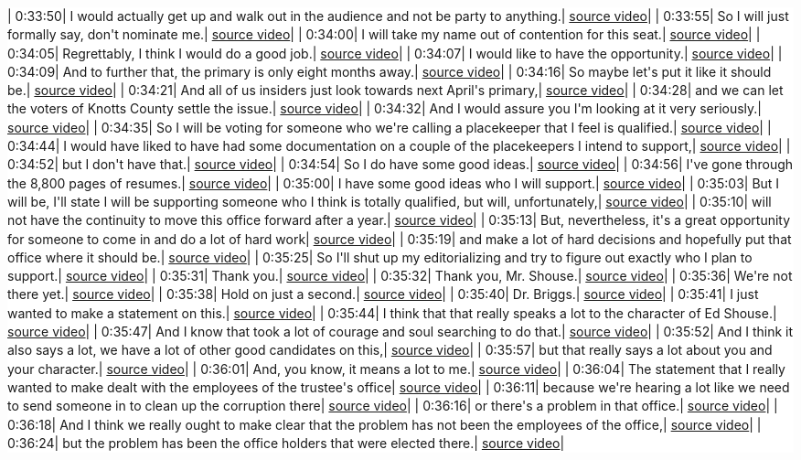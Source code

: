 | 0:33:50| I would actually get up and walk out in the audience and not be party to anything.| [source video](https://archive.org/details/CoCom130722Pt2?start=2030)|
| 0:33:55| So I will just formally say, don't nominate me.| [source video](https://archive.org/details/CoCom130722Pt2?start=2035)|
| 0:34:00| I will take my name out of contention for this seat.| [source video](https://archive.org/details/CoCom130722Pt2?start=2040)|
| 0:34:05| Regrettably, I think I would do a good job.| [source video](https://archive.org/details/CoCom130722Pt2?start=2045)|
| 0:34:07| I would like to have the opportunity.| [source video](https://archive.org/details/CoCom130722Pt2?start=2047)|
| 0:34:09| And to further that, the primary is only eight months away.| [source video](https://archive.org/details/CoCom130722Pt2?start=2049)|
| 0:34:16| So maybe let's put it like it should be.| [source video](https://archive.org/details/CoCom130722Pt2?start=2056)|
| 0:34:21| And all of us insiders just look towards next April's primary,| [source video](https://archive.org/details/CoCom130722Pt2?start=2061)|
| 0:34:28| and we can let the voters of Knotts County settle the issue.| [source video](https://archive.org/details/CoCom130722Pt2?start=2068)|
| 0:34:32| And I would assure you I'm looking at it very seriously.| [source video](https://archive.org/details/CoCom130722Pt2?start=2072)|
| 0:34:35| So I will be voting for someone who we're calling a placekeeper that I feel is qualified.| [source video](https://archive.org/details/CoCom130722Pt2?start=2075)|
| 0:34:44| I would have liked to have had some documentation on a couple of the placekeepers I intend to support,| [source video](https://archive.org/details/CoCom130722Pt2?start=2084)|
| 0:34:52| but I don't have that.| [source video](https://archive.org/details/CoCom130722Pt2?start=2092)|
| 0:34:54| So I do have some good ideas.| [source video](https://archive.org/details/CoCom130722Pt2?start=2094)|
| 0:34:56| I've gone through the 8,800 pages of resumes.| [source video](https://archive.org/details/CoCom130722Pt2?start=2096)|
| 0:35:00| I have some good ideas who I will support.| [source video](https://archive.org/details/CoCom130722Pt2?start=2100)|
| 0:35:03| But I will be, I'll state I will be supporting someone who I think is totally qualified, but will, unfortunately,| [source video](https://archive.org/details/CoCom130722Pt2?start=2103)|
| 0:35:10| will not have the continuity to move this office forward after a year.| [source video](https://archive.org/details/CoCom130722Pt2?start=2110)|
| 0:35:13| But, nevertheless, it's a great opportunity for someone to come in and do a lot of hard work| [source video](https://archive.org/details/CoCom130722Pt2?start=2113)|
| 0:35:19| and make a lot of hard decisions and hopefully put that office where it should be.| [source video](https://archive.org/details/CoCom130722Pt2?start=2119)|
| 0:35:25| So I'll shut up my editorializing and try to figure out exactly who I plan to support.| [source video](https://archive.org/details/CoCom130722Pt2?start=2125)|
| 0:35:31| Thank you.| [source video](https://archive.org/details/CoCom130722Pt2?start=2131)|
| 0:35:32| Thank you, Mr. Shouse.| [source video](https://archive.org/details/CoCom130722Pt2?start=2132)|
| 0:35:36| We're not there yet.| [source video](https://archive.org/details/CoCom130722Pt2?start=2136)|
| 0:35:38| Hold on just a second.| [source video](https://archive.org/details/CoCom130722Pt2?start=2138)|
| 0:35:40| Dr. Briggs.| [source video](https://archive.org/details/CoCom130722Pt2?start=2140)|
| 0:35:41| I just wanted to make a statement on this.| [source video](https://archive.org/details/CoCom130722Pt2?start=2141)|
| 0:35:44| I think that that really speaks a lot to the character of Ed Shouse.| [source video](https://archive.org/details/CoCom130722Pt2?start=2144)|
| 0:35:47| And I know that took a lot of courage and soul searching to do that.| [source video](https://archive.org/details/CoCom130722Pt2?start=2147)|
| 0:35:52| And I think it also says a lot, we have a lot of other good candidates on this,| [source video](https://archive.org/details/CoCom130722Pt2?start=2152)|
| 0:35:57| but that really says a lot about you and your character.| [source video](https://archive.org/details/CoCom130722Pt2?start=2157)|
| 0:36:01| And, you know, it means a lot to me.| [source video](https://archive.org/details/CoCom130722Pt2?start=2161)|
| 0:36:04| The statement that I really wanted to make dealt with the employees of the trustee's office| [source video](https://archive.org/details/CoCom130722Pt2?start=2164)|
| 0:36:11| because we're hearing a lot like we need to send someone in to clean up the corruption there| [source video](https://archive.org/details/CoCom130722Pt2?start=2171)|
| 0:36:16| or there's a problem in that office.| [source video](https://archive.org/details/CoCom130722Pt2?start=2176)|
| 0:36:18| And I think we really ought to make clear that the problem has not been the employees of the office,| [source video](https://archive.org/details/CoCom130722Pt2?start=2178)|
| 0:36:24| but the problem has been the office holders that were elected there.| [source video](https://archive.org/details/CoCom130722Pt2?start=2184)|